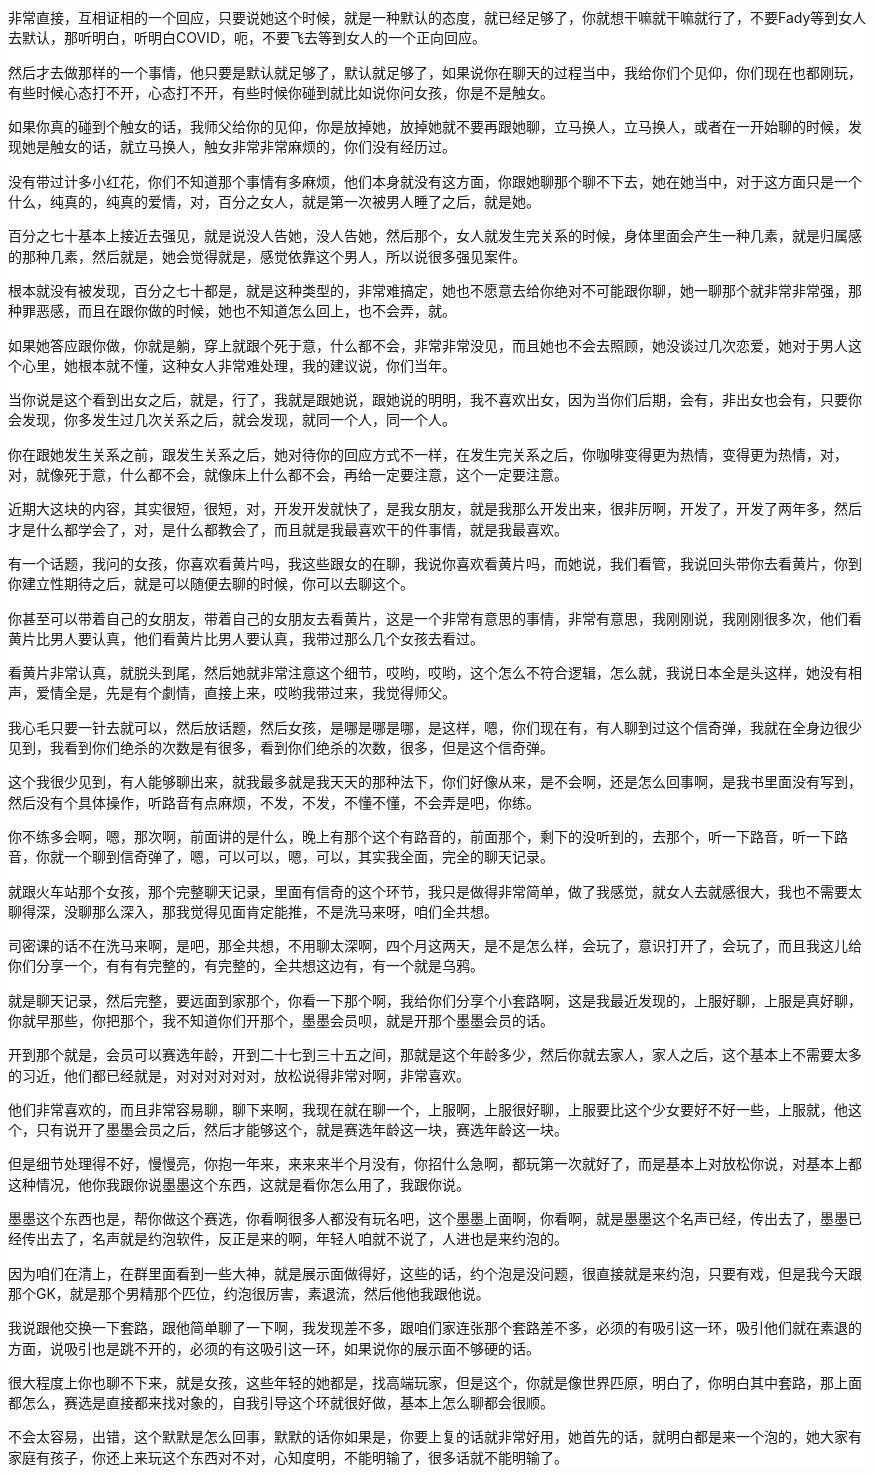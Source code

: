 非常直接，互相证相的一个回应，只要说她这个时候，就是一种默认的态度，就已经足够了，你就想干嘛就干嘛就行了，不要Fady等到女人去默认，那听明白，听明白COVID，呃，不要飞去等到女人的一个正向回应。

然后才去做那样的一个事情，他只要是默认就足够了，默认就足够了，如果说你在聊天的过程当中，我给你们个见仰，你们现在也都刚玩，有些时候心态打不开，心态打不开，有些时候你碰到就比如说你问女孩，你是不是触女。

如果你真的碰到个触女的话，我师父给你的见仰，你是放掉她，放掉她就不要再跟她聊，立马换人，立马换人，或者在一开始聊的时候，发现她是触女的话，就立马换人，触女非常非常麻烦的，你们没有经历过。

没有带过计多小红花，你们不知道那个事情有多麻烦，他们本身就没有这方面，你跟她聊那个聊不下去，她在她当中，对于这方面只是一个什么，纯真的，纯真的爱情，对，百分之女人，就是第一次被男人睡了之后，就是她。

百分之七十基本上接近去强见，就是说没人告她，没人告她，然后那个，女人就发生完关系的时候，身体里面会产生一种几素，就是归属感的那种几素，然后就是，她会觉得就是，感觉依靠这个男人，所以说很多强见案件。

根本就没有被发现，百分之七十都是，就是这种类型的，非常难搞定，她也不愿意去给你绝对不可能跟你聊，她一聊那个就非常非常强，那种罪恶感，而且在跟你做的时候，她也不知道怎么回上，也不会弄，就。

如果她答应跟你做，你就是躺，穿上就跟个死于意，什么都不会，非常非常没见，而且她也不会去照顾，她没谈过几次恋爱，她对于男人这个心里，她根本就不懂，这种女人非常难处理，我的建议说，你们当年。

当你说是这个看到出女之后，就是，行了，我就是跟她说，跟她说的明明，我不喜欢出女，因为当你们后期，会有，非出女也会有，只要你会发现，你多发生过几次关系之后，就会发现，就同一个人，同一个人。

你在跟她发生关系之前，跟发生关系之后，她对待你的回应方式不一样，在发生完关系之后，你咖啡变得更为热情，变得更为热情，对，对，就像死于意，什么都不会，就像床上什么都不会，再给一定要注意，这个一定要注意。

近期大这块的内容，其实很短，很短，对，开发开发就快了，是我女朋友，就是我那么开发出来，很非厉啊，开发了，开发了两年多，然后才是什么都学会了，对，是什么都教会了，而且就是我最喜欢干的件事情，就是我最喜欢。

有一个话题，我问的女孩，你喜欢看黄片吗，我这些跟女的在聊，我说你喜欢看黄片吗，而她说，我们看管，我说回头带你去看黄片，你到你建立性期待之后，就是可以随便去聊的时候，你可以去聊这个。

你甚至可以带着自己的女朋友，带着自己的女朋友去看黄片，这是一个非常有意思的事情，非常有意思，我刚刚说，我刚刚很多次，他们看黄片比男人要认真，他们看黄片比男人要认真，我带过那么几个女孩去看过。

看黄片非常认真，就脱头到尾，然后她就非常注意这个细节，哎哟，哎哟，这个怎么不符合逻辑，怎么就，我说日本全是头这样，她没有相声，爱情全是，先是有个劇情，直接上来，哎哟我带过来，我觉得师父。

我心毛只要一针去就可以，然后放话题，然后女孩，是哪是哪是哪，是这样，嗯，你们现在有，有人聊到过这个信奇弹，我就在全身边很少见到，我看到你们绝杀的次数是有很多，看到你们绝杀的次数，很多，但是这个信奇弹。

这个我很少见到，有人能够聊出来，就我最多就是我天天的那种法下，你们好像从来，是不会啊，还是怎么回事啊，是我书里面没有写到，然后没有个具体操作，听路音有点麻烦，不发，不发，不懂不懂，不会弄是吧，你练。

你不练多会啊，嗯，那次啊，前面讲的是什么，晚上有那个这个有路音的，前面那个，剩下的没听到的，去那个，听一下路音，听一下路音，你就一个聊到信奇弹了，嗯，可以可以，嗯，可以，其实我全面，完全的聊天记录。

就跟火车站那个女孩，那个完整聊天记录，里面有信奇的这个环节，我只是做得非常简单，做了我感觉，就女人去就感很大，我也不需要太聊得深，没聊那么深入，那我觉得见面肯定能推，不是洗马来呀，咱们全共想。

司密课的话不在洗马来啊，是吧，那全共想，不用聊太深啊，四个月这两天，是不是怎么样，会玩了，意识打开了，会玩了，而且我这儿给你们分享一个，有有有完整的，有完整的，全共想这边有，有一个就是乌鸦。

就是聊天记录，然后完整，要远面到家那个，你看一下那个啊，我给你们分享个小套路啊，这是我最近发现的，上服好聊，上服是真好聊，你就早那些，你把那个，我不知道你们开那个，墨墨会员呗，就是开那个墨墨会员的话。

开到那个就是，会员可以赛选年龄，开到二十七到三十五之间，那就是这个年龄多少，然后你就去家人，家人之后，这个基本上不需要太多的习近，他们都已经就是，对对对对对对，放松说得非常对啊，非常喜欢。

他们非常喜欢的，而且非常容易聊，聊下来啊，我现在就在聊一个，上服啊，上服很好聊，上服要比这个少女要好不好一些，上服就，他这个，只有说开了墨墨会员之后，然后才能够这个，就是赛选年龄这一块，赛选年龄这一块。

但是细节处理得不好，慢慢亮，你抱一年来，来来来半个月没有，你招什么急啊，都玩第一次就好了，而是基本上对放松你说，对基本上都这种情况，他你我跟你说墨墨这个东西，这就是看你怎么用了，我跟你说。

墨墨这个东西也是，帮你做这个赛选，你看啊很多人都没有玩名吧，这个墨墨上面啊，你看啊，就是墨墨这个名声已经，传出去了，墨墨已经传出去了，名声就是约泡软件，反正是来的啊，年轻人咱就不说了，人进也是来约泡的。

因为咱们在清上，在群里面看到一些大神，就是展示面做得好，这些的话，约个泡是没问题，很直接就是来约泡，只要有戏，但是我今天跟那个GK，就是那个男精那个匹位，约泡很厉害，素退流，然后他他我跟他说。

我说跟他交换一下套路，跟他简单聊了一下啊，我发现差不多，跟咱们家连张那个套路差不多，必须的有吸引这一环，吸引他们就在素退的方面，说吸引也是跳不开的，必须的有这吸引这一环，如果说你的展示面不够硬的话。

很大程度上你也聊不下来，就是女孩，这些年轻的她都是，找高端玩家，但是这个，你就是像世界匹原，明白了，你明白其中套路，那上面都怎么，赛选是直接都来找对象的，自我引导这个环就很好做，基本上怎么聊都会很顺。

不会太容易，出错，这个默默是怎么回事，默默的话你如果是，你要上复的话就非常好用，她首先的话，就明白都是来一个泡的，她大家有家庭有孩子，你还上来玩这个东西对不对，心知度明，不能明输了，很多话就不能明输了。
